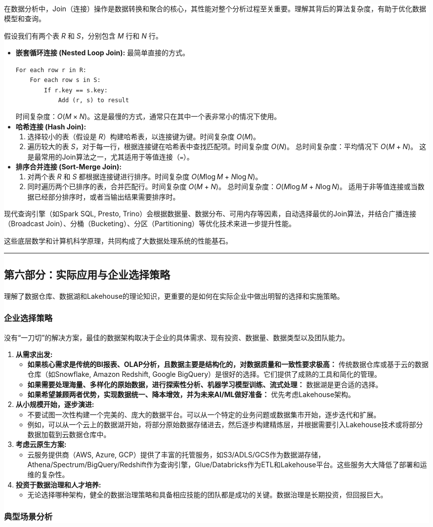 在数据分析中，Join（连接）操作是数据转换和聚合的核心，其性能对整个分析过程至关重要。理解其背后的算法复杂度，有助于优化数据模型和查询。

假设我们有两个表 $R$ 和 $S$，分别包含 $M$ 行和 $N$ 行。

*   **嵌套循环连接 (Nested Loop Join):** 最简单直接的方式。
    ```
    For each row r in R:
        For each row s in S:
            If r.key == s.key:
                Add (r, s) to result
    ```
    时间复杂度：$O(M \times N)$。这是最慢的方式，通常只在其中一个表非常小的情况下使用。
*   **哈希连接 (Hash Join):**
    1.  选择较小的表（假设是 $R$）构建哈希表，以连接键为键。时间复杂度 $O(M)$。
    2.  遍历较大的表 $S$，对于每一行，根据连接键在哈希表中查找匹配项。时间复杂度 $O(N)$。
    总时间复杂度：平均情况下 $O(M + N)$。
    这是最常用的Join算法之一，尤其适用于等值连接（`=`）。
*   **排序合并连接 (Sort-Merge Join):**
    1.  对两个表 $R$ 和 $S$ 都根据连接键进行排序。时间复杂度 $O(M \log M + N \log N)$。
    2.  同时遍历两个已排序的表，合并匹配行。时间复杂度 $O(M + N)$。
    总时间复杂度：$O(M \log M + N \log N)$。
    适用于非等值连接或当数据已经部分排序时，或者当输出结果需要排序时。

现代查询引擎（如Spark SQL, Presto, Trino）会根据数据量、数据分布、可用内存等因素，自动选择最优的Join算法，并结合广播连接（Broadcast Join）、分桶（Bucketing）、分区（Partitioning）等优化技术来进一步提升性能。

这些底层数学和计算机科学原理，共同构成了大数据处理系统的性能基石。

---

## 第六部分：实际应用与企业选择策略

理解了数据仓库、数据湖和Lakehouse的理论知识，更重要的是如何在实际企业中做出明智的选择和实施策略。

### 企业选择策略

没有“一刀切”的解决方案，最佳的数据架构取决于企业的具体需求、现有投资、数据量、数据类型以及团队能力。

1.  **从需求出发:**
    *   **如果核心需求是传统的BI报表、OLAP分析，且数据主要是结构化的，对数据质量和一致性要求极高：** 传统数据仓库或基于云的数据仓库（如Snowflake, Amazon Redshift, Google BigQuery）是很好的选择。它们提供了成熟的工具和简化的管理。
    *   **如果需要处理海量、多样化的原始数据，进行探索性分析、机器学习模型训练、流式处理：** 数据湖是更合适的选择。
    *   **如果希望兼顾两者优势，实现数据统一、降本增效，并为未来AI/ML做好准备：** 优先考虑Lakehouse架构。
2.  **从小规模开始，逐步演进:**
    *   不要试图一次性构建一个完美的、庞大的数据平台。可以从一个特定的业务问题或数据集市开始，逐步迭代和扩展。
    *   例如，可以从一个云上的数据湖开始，将部分原始数据存储进去，然后逐步构建精炼层，并根据需要引入Lakehouse技术或将部分数据加载到云数据仓库中。
3.  **考虑云原生方案:**
    *   云服务提供商（AWS, Azure, GCP）提供了丰富的托管服务，如S3/ADLS/GCS作为数据湖存储，Athena/Spectrum/BigQuery/Redshift作为查询引擎，Glue/Databricks作为ETL和Lakehouse平台。这些服务大大降低了部署和运维的复杂性。
4.  **投资于数据治理和人才培养:**
    *   无论选择哪种架构，健全的数据治理策略和具备相应技能的团队都是成功的关键。数据治理是长期投资，但回报巨大。

### 典型场景分析
